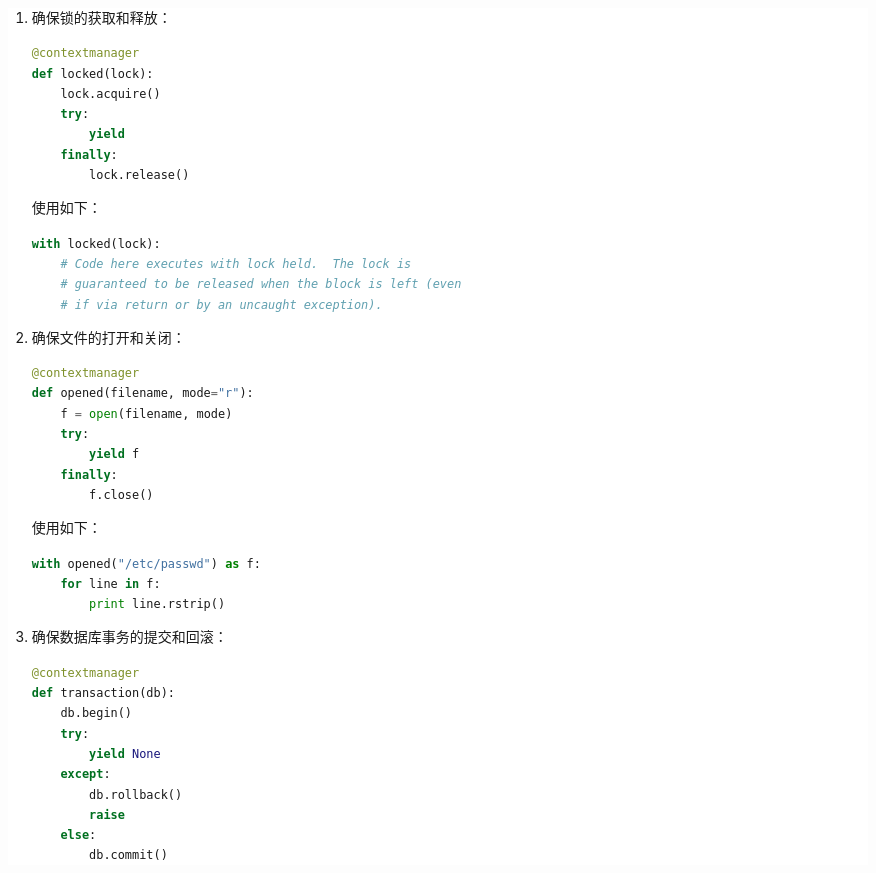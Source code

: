 1. 确保锁的获取和释放：

    ```python
    @contextmanager
    def locked(lock):
        lock.acquire()
        try:
            yield
        finally:
            lock.release()
    ```

    使用如下：

    ```python
    with locked(lock):
        # Code here executes with lock held.  The lock is
        # guaranteed to be released when the block is left (even
        # if via return or by an uncaught exception).
    ```

2. 确保文件的打开和关闭：

    ```python
    @contextmanager
    def opened(filename, mode="r"):
        f = open(filename, mode)
        try:
            yield f
        finally:
            f.close()
    ```

    使用如下：

    ```python
    with opened("/etc/passwd") as f:
        for line in f:
            print line.rstrip()
    ```

3. 确保数据库事务的提交和回滚：

    ```python
    @contextmanager
    def transaction(db):
        db.begin()
        try:
            yield None
        except:
            db.rollback()
            raise
        else:
            db.commit()
    ```
